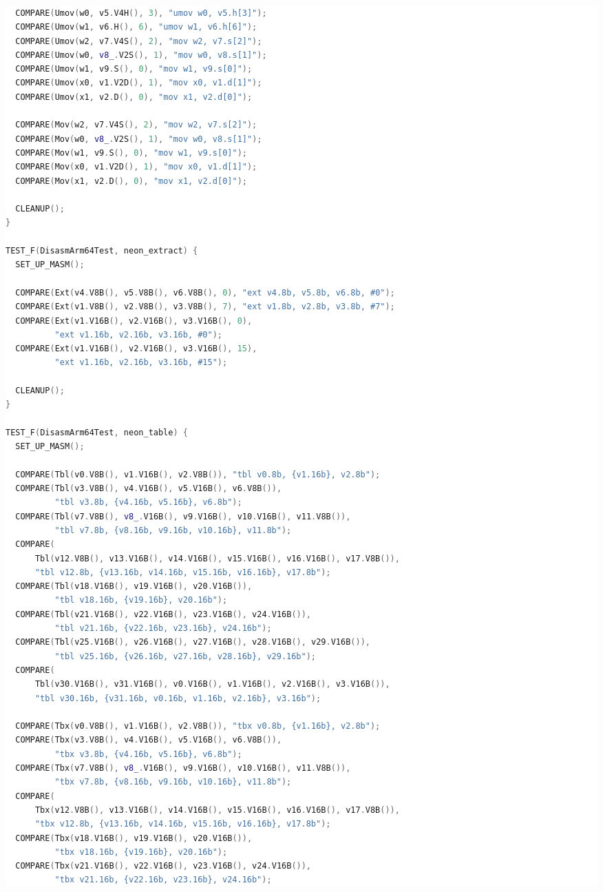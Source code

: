 ```cpp
  COMPARE(Umov(w0, v5.V4H(), 3), "umov w0, v5.h[3]");
  COMPARE(Umov(w1, v6.H(), 6), "umov w1, v6.h[6]");
  COMPARE(Umov(w2, v7.V4S(), 2), "mov w2, v7.s[2]");
  COMPARE(Umov(w0, v8_.V2S(), 1), "mov w0, v8.s[1]");
  COMPARE(Umov(w1, v9.S(), 0), "mov w1, v9.s[0]");
  COMPARE(Umov(x0, v1.V2D(), 1), "mov x0, v1.d[1]");
  COMPARE(Umov(x1, v2.D(), 0), "mov x1, v2.d[0]");

  COMPARE(Mov(w2, v7.V4S(), 2), "mov w2, v7.s[2]");
  COMPARE(Mov(w0, v8_.V2S(), 1), "mov w0, v8.s[1]");
  COMPARE(Mov(w1, v9.S(), 0), "mov w1, v9.s[0]");
  COMPARE(Mov(x0, v1.V2D(), 1), "mov x0, v1.d[1]");
  COMPARE(Mov(x1, v2.D(), 0), "mov x1, v2.d[0]");

  CLEANUP();
}

TEST_F(DisasmArm64Test, neon_extract) {
  SET_UP_MASM();

  COMPARE(Ext(v4.V8B(), v5.V8B(), v6.V8B(), 0), "ext v4.8b, v5.8b, v6.8b, #0");
  COMPARE(Ext(v1.V8B(), v2.V8B(), v3.V8B(), 7), "ext v1.8b, v2.8b, v3.8b, #7");
  COMPARE(Ext(v1.V16B(), v2.V16B(), v3.V16B(), 0),
          "ext v1.16b, v2.16b, v3.16b, #0");
  COMPARE(Ext(v1.V16B(), v2.V16B(), v3.V16B(), 15),
          "ext v1.16b, v2.16b, v3.16b, #15");

  CLEANUP();
}

TEST_F(DisasmArm64Test, neon_table) {
  SET_UP_MASM();

  COMPARE(Tbl(v0.V8B(), v1.V16B(), v2.V8B()), "tbl v0.8b, {v1.16b}, v2.8b");
  COMPARE(Tbl(v3.V8B(), v4.V16B(), v5.V16B(), v6.V8B()),
          "tbl v3.8b, {v4.16b, v5.16b}, v6.8b");
  COMPARE(Tbl(v7.V8B(), v8_.V16B(), v9.V16B(), v10.V16B(), v11.V8B()),
          "tbl v7.8b, {v8.16b, v9.16b, v10.16b}, v11.8b");
  COMPARE(
      Tbl(v12.V8B(), v13.V16B(), v14.V16B(), v15.V16B(), v16.V16B(), v17.V8B()),
      "tbl v12.8b, {v13.16b, v14.16b, v15.16b, v16.16b}, v17.8b");
  COMPARE(Tbl(v18.V16B(), v19.V16B(), v20.V16B()),
          "tbl v18.16b, {v19.16b}, v20.16b");
  COMPARE(Tbl(v21.V16B(), v22.V16B(), v23.V16B(), v24.V16B()),
          "tbl v21.16b, {v22.16b, v23.16b}, v24.16b");
  COMPARE(Tbl(v25.V16B(), v26.V16B(), v27.V16B(), v28.V16B(), v29.V16B()),
          "tbl v25.16b, {v26.16b, v27.16b, v28.16b}, v29.16b");
  COMPARE(
      Tbl(v30.V16B(), v31.V16B(), v0.V16B(), v1.V16B(), v2.V16B(), v3.V16B()),
      "tbl v30.16b, {v31.16b, v0.16b, v1.16b, v2.16b}, v3.16b");

  COMPARE(Tbx(v0.V8B(), v1.V16B(), v2.V8B()), "tbx v0.8b, {v1.16b}, v2.8b");
  COMPARE(Tbx(v3.V8B(), v4.V16B(), v5.V16B(), v6.V8B()),
          "tbx v3.8b, {v4.16b, v5.16b}, v6.8b");
  COMPARE(Tbx(v7.V8B(), v8_.V16B(), v9.V16B(), v10.V16B(), v11.V8B()),
          "tbx v7.8b, {v8.16b, v9.16b, v10.16b}, v11.8b");
  COMPARE(
      Tbx(v12.V8B(), v13.V16B(), v14.V16B(), v15.V16B(), v16.V16B(), v17.V8B()),
      "tbx v12.8b, {v13.16b, v14.16b, v15.16b, v16.16b}, v17.8b");
  COMPARE(Tbx(v18.V16B(), v19.V16B(), v20.V16B()),
          "tbx v18.16b, {v19.16b}, v20.16b");
  COMPARE(Tbx(v21.V16B(), v22.V16B(), v23.V16B(), v24.V16B()),
          "tbx v21.16b, {v22.16b, v23.16b}, v24.16b");
```